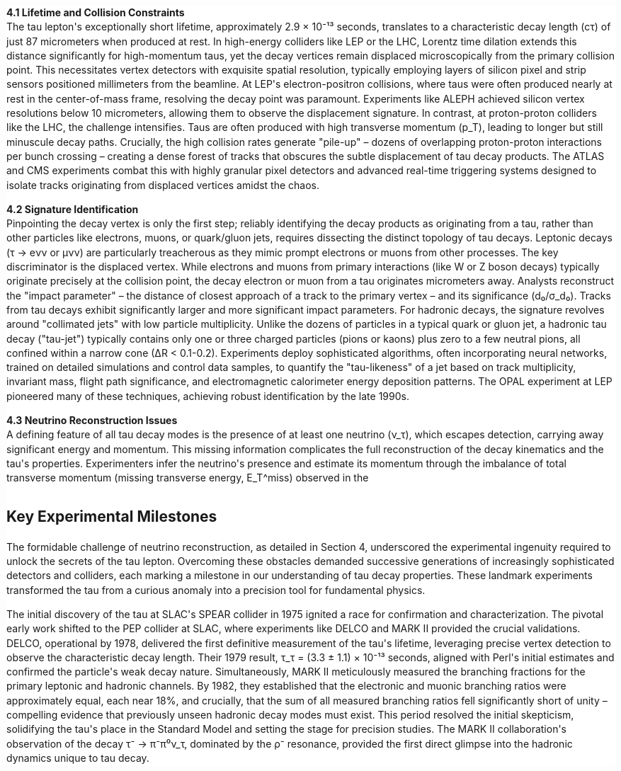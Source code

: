**4.1 Lifetime and Collision Constraints**  
The tau lepton's exceptionally short lifetime, approximately 2.9 × 10⁻¹³ seconds, translates to a characteristic decay length (cτ) of just 87 micrometers when produced at rest. In high-energy colliders like LEP or the LHC, Lorentz time dilation extends this distance significantly for high-momentum taus, yet the decay vertices remain displaced microscopically from the primary collision point. This necessitates vertex detectors with exquisite spatial resolution, typically employing layers of silicon pixel and strip sensors positioned millimeters from the beamline. At LEP's electron-positron collisions, where taus were often produced nearly at rest in the center-of-mass frame, resolving the decay point was paramount. Experiments like ALEPH achieved silicon vertex resolutions below 10 micrometers, allowing them to observe the displacement signature. In contrast, at proton-proton colliders like the LHC, the challenge intensifies. Taus are often produced with high transverse momentum (p_T), leading to longer but still minuscule decay paths. Crucially, the high collision rates generate "pile-up" – dozens of overlapping proton-proton interactions per bunch crossing – creating a dense forest of tracks that obscures the subtle displacement of tau decay products. The ATLAS and CMS experiments combat this with highly granular pixel detectors and advanced real-time triggering systems designed to isolate tracks originating from displaced vertices amidst the chaos.

**4.2 Signature Identification**  
Pinpointing the decay vertex is only the first step; reliably identifying the decay products as originating from a tau, rather than other particles like electrons, muons, or quark/gluon jets, requires dissecting the distinct topology of tau decays. Leptonic decays (τ → eνν or μνν) are particularly treacherous as they mimic prompt electrons or muons from other processes. The key discriminator is the displaced vertex. While electrons and muons from primary interactions (like W or Z boson decays) typically originate precisely at the collision point, the decay electron or muon from a tau originates micrometers away. Analysts reconstruct the "impact parameter" – the distance of closest approach of a track to the primary vertex – and its significance (d₀/σ_d₀). Tracks from tau decays exhibit significantly larger and more significant impact parameters. For hadronic decays, the signature revolves around "collimated jets" with low particle multiplicity. Unlike the dozens of particles in a typical quark or gluon jet, a hadronic tau decay ("tau-jet") typically contains only one or three charged particles (pions or kaons) plus zero to a few neutral pions, all confined within a narrow cone (∆R < 0.1-0.2). Experiments deploy sophisticated algorithms, often incorporating neural networks, trained on detailed simulations and control data samples, to quantify the "tau-likeness" of a jet based on track multiplicity, invariant mass, flight path significance, and electromagnetic calorimeter energy deposition patterns. The OPAL experiment at LEP pioneered many of these techniques, achieving robust identification by the late 1990s.

**4.3 Neutrino Reconstruction Issues**  
A defining feature of all tau decay modes is the presence of at least one neutrino (ν_τ), which escapes detection, carrying away significant energy and momentum. This missing information complicates the full reconstruction of the decay kinematics and the tau's properties. Experimenters infer the neutrino's presence and estimate its momentum through the imbalance of total transverse momentum (missing transverse energy, E_T^miss) observed in the

## Key Experimental Milestones

The formidable challenge of neutrino reconstruction, as detailed in Section 4, underscored the experimental ingenuity required to unlock the secrets of the tau lepton. Overcoming these obstacles demanded successive generations of increasingly sophisticated detectors and colliders, each marking a milestone in our understanding of tau decay properties. These landmark experiments transformed the tau from a curious anomaly into a precision tool for fundamental physics.

The initial discovery of the tau at SLAC's SPEAR collider in 1975 ignited a race for confirmation and characterization. The pivotal early work shifted to the PEP collider at SLAC, where experiments like DELCO and MARK II provided the crucial validations. DELCO, operational by 1978, delivered the first definitive measurement of the tau's lifetime, leveraging precise vertex detection to observe the characteristic decay length. Their 1979 result, τ_τ = (3.3 ± 1.1) × 10⁻¹³ seconds, aligned with Perl's initial estimates and confirmed the particle's weak decay nature. Simultaneously, MARK II meticulously measured the branching fractions for the primary leptonic and hadronic channels. By 1982, they established that the electronic and muonic branching ratios were approximately equal, each near 18%, and crucially, that the sum of all measured branching ratios fell significantly short of unity – compelling evidence that previously unseen hadronic decay modes must exist. This period resolved the initial skepticism, solidifying the tau's place in the Standard Model and setting the stage for precision studies. The MARK II collaboration's observation of the decay τ⁻ → π⁻π⁰ν_τ, dominated by the ρ⁻ resonance, provided the first direct glimpse into the hadronic dynamics unique to tau decay.
